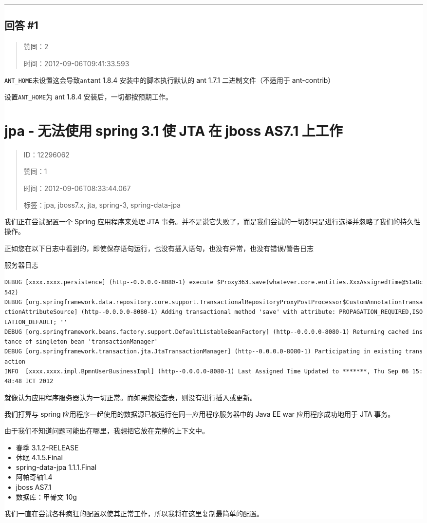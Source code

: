 * * *

## 回答 #1

> 赞同：2
> 
> 时间：2012-09-06T09:41:33.593

`ANT_HOME`未设置这会导致`ant`ant 1.8.4 安装中的脚本执行默认的 ant 1.7.1 二进制文件（不适用于 ant-contrib）

设置`ANT_HOME`为 ant 1.8.4 安装后，一切都按预期工作。

# jpa - 无法使用 spring 3.1 使 JTA 在 jboss AS7.1 上工作

> ID：12296062
> 
> 赞同：1
> 
> 时间：2012-09-06T08:33:44.067
> 
> 标签：jpa, jboss7.x, jta, spring-3, spring-data-jpa

我们正在尝试配置一个 Spring 应用程序来处理 JTA 事务。并不是说它失败了，而是我们尝试的一切都只是进行选择并忽略了我们的持久性操作。

正如您在以下日志中看到的，即使保存语句运行，也没有插入语句，也没有异常，也没有错误/警告日志

服务器日志

```
DEBUG [xxxx.xxxx.persistence] (http--0.0.0.0-8080-1) execute $Proxy363.save(whatever.core.entities.XxxAssignedTime@51a8c542)
DEBUG [org.springframework.data.repository.core.support.TransactionalRepositoryProxyPostProcessor$CustomAnnotationTransactionAttributeSource] (http--0.0.0.0-8080-1) Adding transactional method 'save' with attribute: PROPAGATION_REQUIRED,ISOLATION_DEFAULT; ''
DEBUG [org.springframework.beans.factory.support.DefaultListableBeanFactory] (http--0.0.0.0-8080-1) Returning cached instance of singleton bean 'transactionManager'
DEBUG [org.springframework.transaction.jta.JtaTransactionManager] (http--0.0.0.0-8080-1) Participating in existing transaction
INFO  [xxxx.xxxx.impl.BpmnUserBusinessImpl] (http--0.0.0.0-8080-1) Last Assigned Time Updated to *******, Thu Sep 06 15:48:48 ICT 2012 
```

就像认为应用程序服务器认为一切正常。而如果您检查表，则没有进行插入或更新。

我们打算与 spring 应用程序一起使用的数据源已被运行在同一应用程序服务器中的 Java EE war 应用程序成功地用于 JTA 事务。

由于我们不知道问题可能出在哪里，我想把它放在完整的上下文中。

*   春季 3.1.2-RELEASE
*   休眠 4.1.5.Final
*   spring-data-jpa 1.1.1.Final
*   阿帕奇轴1.4
*   jboss AS7.1
*   数据库：甲骨文 10g

我们一直在尝试各种疯狂的配置以使其正常工作，所以我将在这里复制最简单的配置。
